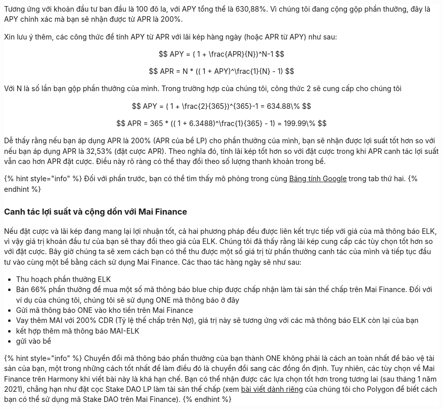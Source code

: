 Tương ứng với khoản đầu tư ban đầu là 100 đô la, với APY tổng thể là 630,88%. Vì chúng tôi đang cộng gộp phần thưởng, đây là APY chính xác mà bạn sẽ nhận được từ APR là 200%.

Xin lưu ý thêm, các công thức để tính APY từ APR với lãi kép hàng ngày (hoặc APR từ APY) như sau:

$$
APY = ( 1 + \frac{APR}{N})^N-1
$$

$$
APR = N * (( 1 + APY)^\frac{1}{N} - 1)
$$

Với N là số lần bạn gộp phần thưởng của mình. Trong trường hợp của chúng tôi, công thức 2 sẽ cung cấp cho chúng tôi

$$
APY = ( 1 + \frac{2}{365})^{365}-1 = 634.88\%
$$

$$
APR = 365 * (( 1 + 6.3488)^\frac{1}{365} - 1) = 199.99\%
$$

Dễ thấy rằng nếu bạn áp dụng APR là 200% (APR của bể LP) cho phần thưởng của mình, bạn sẽ nhận được lợi suất tốt hơn so với nếu bạn áp dụng APR là 32,53% (đặt cược APR). Theo nghĩa đó, tính lãi kép tốt hơn so với đặt cược trong khi APR canh tác lợi suất vẫn cao hơn APR đặt cược. Điều này rõ ràng có thể thay đổi theo số lượng thanh khoản trong bể.

{% hint style="info" %}
Đối với phần trước, bạn có thể tìm thấy mô phỏng trong cùng [Bảng tính Google](https://docs.google.com/spreadsheets/d/1Vva5dhjYix0g4bMZRSAMIutDgbT08TsTLhVJE0TUrF8/edit#gid=0) trong tab thứ hai.
{% endhint %}

### Canh tác lợi suất và cộng dồn với Mai Finance

Nếu đặt cược và lãi kép đang mang lại lợi nhuận tốt, cả hai phương pháp đều được liên kết trực tiếp với giá của mã thông báo ELK, vì vậy giá trị khoản đầu tư của bạn sẽ thay đổi theo giá của ELK. Chúng tôi đã thấy rằng lãi kép cung cấp các tùy chọn tốt hơn so với đặt cược. Bây giờ chúng ta sẽ xem cách bạn có thể thu được một số giá trị từ phần thưởng canh tác của mình và tiếp tục đầu tư vào cùng một bể bằng cách sử dụng Mai Finance. Các thao tác hàng ngày sẽ như sau:

* Thu hoạch phần thưởng ELK
* Bán 66% phần thưởng để mua một số mã thông báo blue chip được chấp nhận làm tài sản thế chấp trên Mai Finance. Đối với ví dụ của chúng tôi, chúng tôi sẽ sử dụng ONE mã thông báo ở đây
* Gửi mã thông báo ONE vào kho tiền trên Mai Finance
* Vay thêm MAI với 200% CDR (Tỷ lệ thế chấp trên Nợ), giá trị này sẽ tương ứng với các mã thông báo ELK còn lại của bạn
* kết hợp thêm mã thông báo MAI-ELK
* gửi vào bể

{% hint style="info" %}
Chuyển đổi mã thông báo phần thưởng của bạn thành ONE không phải là cách an toàn nhất để bảo vệ tài sản của bạn, một trong những cách tốt nhất để làm điều đó là chuyển đổi sang các đồng ổn định. Tuy nhiên, các tùy chọn về Mai Finance trên Harmony khi viết bài này là khá hạn chế. Bạn có thể nhận được các lựa chọn tốt hơn trong tương lai (sau tháng 1 năm 2021), chẳng hạn như đặt cọc Stake DAO LP làm tài sản thế chấp (xem [bài viết dành riêng](../polygon/the-elephant-and-the-otter.md) của chúng tôi cho Polygon để biết cách bạn có thể sử dụng mã Stake DAO trên Mai Finance).
{% endhint %}
